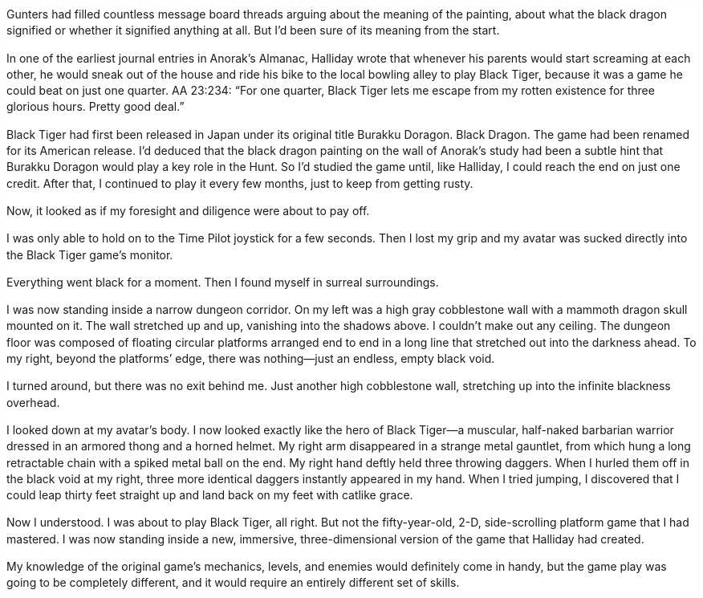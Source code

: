 Gunters had filled countless message board threads arguing about the meaning of
the painting, about what the black dragon signified or whether it signified
anything at all. But I’d been sure of its meaning from the start.

In one of the earliest journal entries in Anorak’s Almanac, Halliday wrote that
whenever his parents would start screaming at each other, he would sneak out of
the house and ride his bike to the local bowling alley to play Black Tiger,
because it was a game he could beat on just one quarter. AA 23:234: “For one
quarter, Black Tiger lets me escape from my rotten existence for three glorious
hours. Pretty good deal.”

Black Tiger had first been released in Japan under its original title Burakku
Doragon. Black Dragon. The game had been renamed for its American release. I’d
deduced that the black dragon painting on the wall of Anorak’s study had been a
subtle hint that Burakku Doragon would play a key role in the Hunt. So I’d
studied the game until, like Halliday, I could reach the end on just one
credit. After that, I continued to play it every few months, just to keep from
getting rusty.

Now, it looked as if my foresight and diligence were about to pay off.

I was only able to hold on to the Time Pilot joystick for a few seconds. Then I
lost my grip and my avatar was sucked directly into the Black Tiger game’s
monitor.

Everything went black for a moment. Then I found myself in surreal
surroundings.

I was now standing inside a narrow dungeon corridor. On my left was a high gray
cobblestone wall with a mammoth dragon skull mounted on it. The wall stretched
up and up, vanishing into the shadows above. I couldn’t make out any ceiling.
The dungeon floor was composed of floating circular platforms arranged end to
end in a long line that stretched out into the darkness ahead. To my right,
beyond the platforms’ edge, there was nothing—just an endless, empty black
void.

I turned around, but there was no exit behind me. Just another high cobblestone
wall, stretching up into the infinite blackness overhead.

I looked down at my avatar’s body. I now looked exactly like the hero of Black
Tiger—a muscular, half-naked barbarian warrior dressed in an armored thong and
a horned helmet. My right arm disappeared in a strange metal gauntlet, from
which hung a long retractable chain with a spiked metal ball on the end. My
right hand deftly held three throwing daggers. When I hurled them off in the
black void at my right, three more identical daggers instantly appeared in my
hand. When I tried jumping, I discovered that I could leap thirty feet straight
up and land back on my feet with catlike grace.

Now I understood. I was about to play Black Tiger, all right. But not the
fifty-year-old, 2-D, side-scrolling platform game that I had mastered. I was
now standing inside a new, immersive, three-dimensional version of the game
that Halliday had created.

My knowledge of the original game’s mechanics, levels, and enemies would
definitely come in handy, but the game play was going to be completely
different, and it would require an entirely different set of skills.

